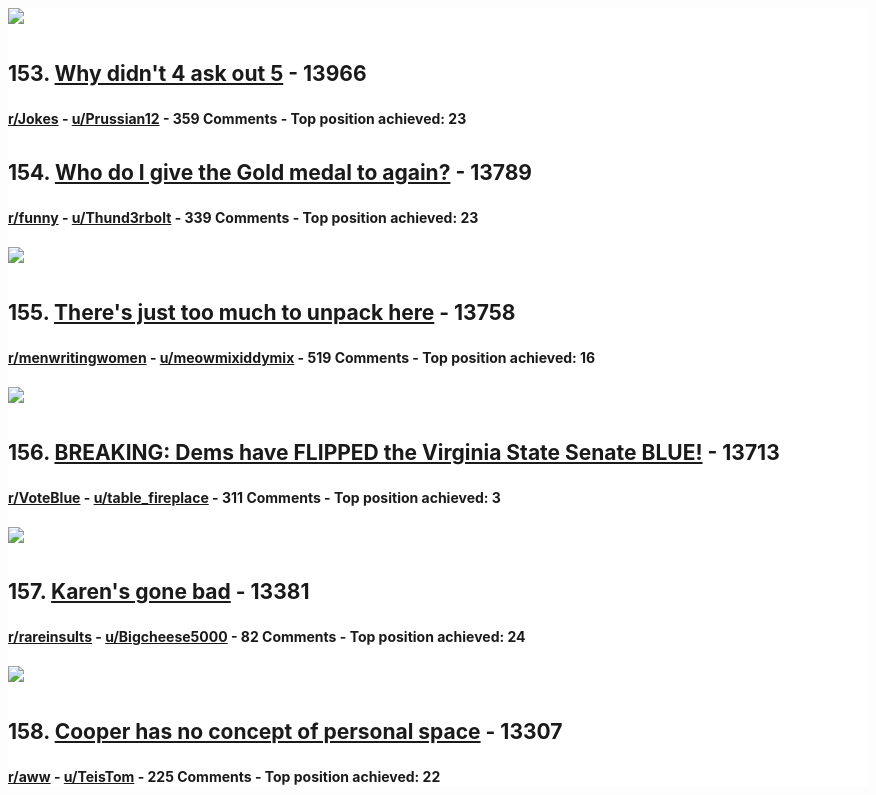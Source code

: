 <a href="https://i.imgur.com/c5ubKoz.jpg"><img src="https://b.thumbs.redditmedia.com/eAVhL3QBBQZW0akJLU4wj6jsFHT7OtOmO05dwkxXdsU.jpg"></img></a>

## 153. [Why didn't 4 ask out 5](http://reddit.com/r/Jokes/comments/ds3guk/why_didnt_4_ask_out_5/) - 13966
#### [r/Jokes](http://reddit.com/r/Jokes) - [u/Prussian12](http://reddit.com/u/Prussian12) - 359 Comments - Top position achieved: 23

## 154. [Who do I give the Gold medal to again?](http://reddit.com/r/funny/comments/ds25rz/who_do_i_give_the_gold_medal_to_again/) - 13789
#### [r/funny](http://reddit.com/r/funny) - [u/Thund3rbolt](http://reddit.com/u/Thund3rbolt) - 339 Comments - Top position achieved: 23

<a href="https://gfycat.com/revolvingsamegermanspitz"><img src="https://b.thumbs.redditmedia.com/bpJQj_G53RJszzYsuol3_sM7v3pXuzwW8MvZyDHXxak.jpg"></img></a>

## 155. [There's just too much to unpack here](http://reddit.com/r/menwritingwomen/comments/drsje1/theres_just_too_much_to_unpack_here/) - 13758
#### [r/menwritingwomen](http://reddit.com/r/menwritingwomen) - [u/meowmixiddymix](http://reddit.com/u/meowmixiddymix) - 519 Comments - Top position achieved: 16

<a href="https://imgur.com/QYVTJGt.jpg"><img src="https://b.thumbs.redditmedia.com/b0Axvu-9hn6AKfeXMBtBcOXqb-BVIcB_Eqih9wzejdc.jpg"></img></a>

## 156. [BREAKING: Dems have FLIPPED the Virginia State Senate BLUE!](http://reddit.com/r/VoteBlue/comments/ds8rnr/breaking_dems_have_flipped_the_virginia_state/) - 13713
#### [r/VoteBlue](http://reddit.com/r/VoteBlue) - [u/table_fireplace](http://reddit.com/u/table_fireplace) - 311 Comments - Top position achieved: 3

<a href="https://twitter.com/notlarrysabato/status/1191882607237185536"><img src="https://b.thumbs.redditmedia.com/1ihjyz3VUVKPjWHWr8qDc3RMMdMV3sCToi_zztB25hM.jpg"></img></a>

## 157. [Karen's gone bad](http://reddit.com/r/rareinsults/comments/drvu41/karens_gone_bad/) - 13381
#### [r/rareinsults](http://reddit.com/r/rareinsults) - [u/Bigcheese5000](http://reddit.com/u/Bigcheese5000) - 82 Comments - Top position achieved: 24

<a href="https://i.imgur.com/gd2dJZV.jpg"><img src="https://b.thumbs.redditmedia.com/X6lJMSRg6K00BofYh0LvQlRkgozmOzr8XvBFEaYSLrk.jpg"></img></a>

## 158. [Cooper has no concept of personal space](http://reddit.com/r/aww/comments/ds1m05/cooper_has_no_concept_of_personal_space/) - 13307
#### [r/aww](http://reddit.com/r/aww) - [u/TeisTom](http://reddit.com/u/TeisTom) - 225 Comments - Top position achieved: 22
